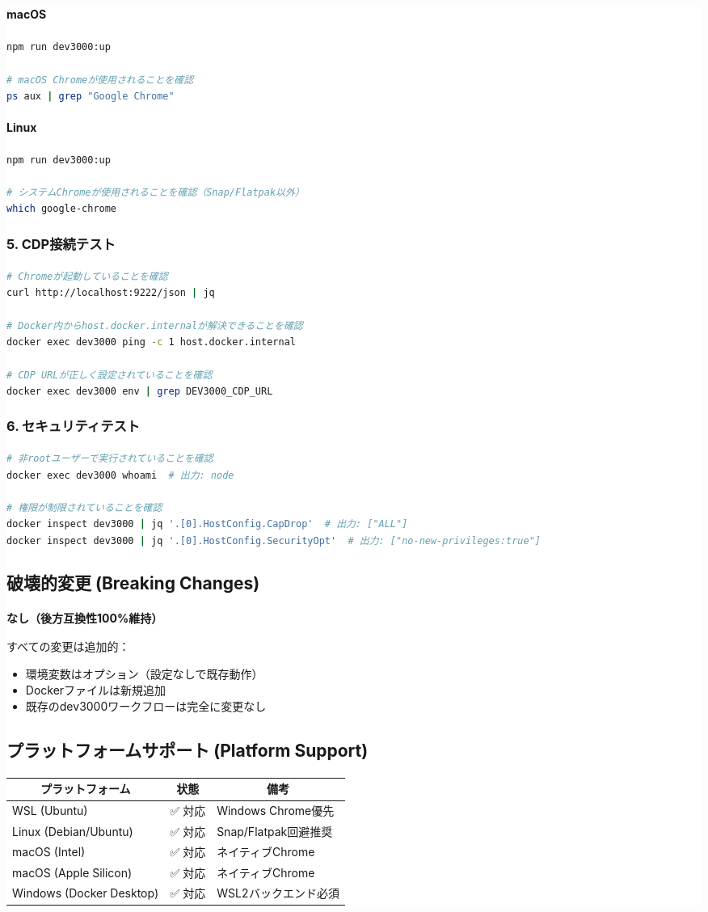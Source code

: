 #### macOS
```bash
npm run dev3000:up

# macOS Chromeが使用されることを確認
ps aux | grep "Google Chrome"
```

#### Linux
```bash
npm run dev3000:up

# システムChromeが使用されることを確認（Snap/Flatpak以外）
which google-chrome
```

### 5. CDP接続テスト

```bash
# Chromeが起動していることを確認
curl http://localhost:9222/json | jq

# Docker内からhost.docker.internalが解決できることを確認
docker exec dev3000 ping -c 1 host.docker.internal

# CDP URLが正しく設定されていることを確認
docker exec dev3000 env | grep DEV3000_CDP_URL
```

### 6. セキュリティテスト

```bash
# 非rootユーザーで実行されていることを確認
docker exec dev3000 whoami  # 出力: node

# 権限が制限されていることを確認
docker inspect dev3000 | jq '.[0].HostConfig.CapDrop'  # 出力: ["ALL"]
docker inspect dev3000 | jq '.[0].HostConfig.SecurityOpt'  # 出力: ["no-new-privileges:true"]
```

## 破壊的変更 (Breaking Changes)

**なし（後方互換性100%維持）**

すべての変更は追加的：
- 環境変数はオプション（設定なしで既存動作）
- Dockerファイルは新規追加
- 既存のdev3000ワークフローは完全に変更なし

## プラットフォームサポート (Platform Support)

| プラットフォーム | 状態 | 備考 |
|----------------|------|------|
| WSL (Ubuntu) | ✅ 対応 | Windows Chrome優先 |
| Linux (Debian/Ubuntu) | ✅ 対応 | Snap/Flatpak回避推奨 |
| macOS (Intel) | ✅ 対応 | ネイティブChrome |
| macOS (Apple Silicon) | ✅ 対応 | ネイティブChrome |
| Windows (Docker Desktop) | ✅ 対応 | WSL2バックエンド必須 |
